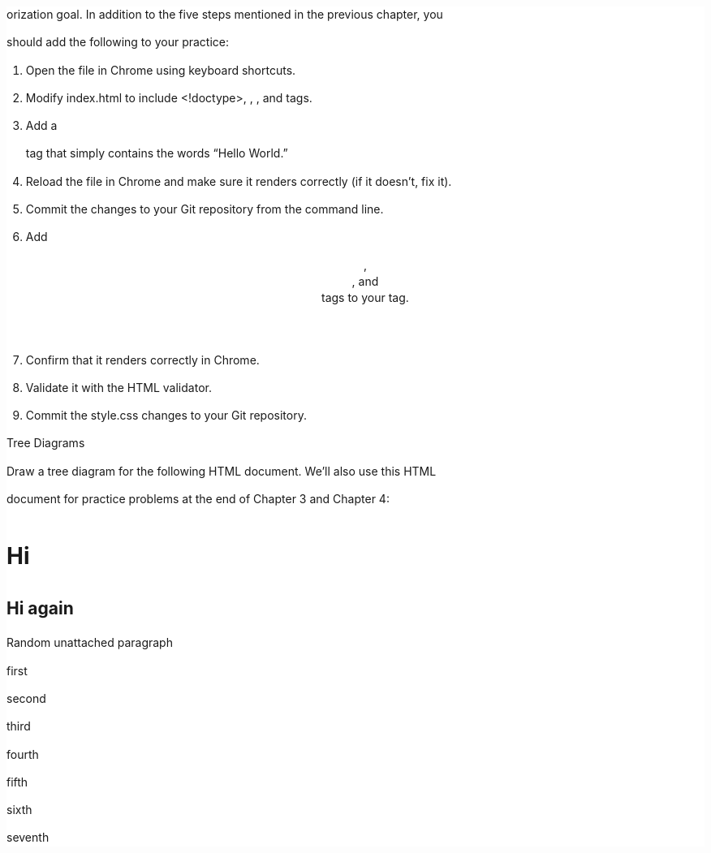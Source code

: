 orization goal. In addition to the five steps mentioned in the previous chapter, you

should add the following to your practice:

1. Open the file in Chrome using keyboard shortcuts.

2. Modify index.html to include <!doctype>, <html>, <head>, and <body> tags.

3. Add a <p> tag that simply contains the words “Hello World.”

4. Reload the file in Chrome and make sure it renders correctly (if it doesn’t, fix it).

5. Commit the changes to your Git repository from the command line.

6. Add <header>, <main>, and <footer> tags to your <body> tag.

7. Confirm that it renders correctly in Chrome.

8. Validate it with the HTML validator.

9. Commit the style.css changes to your Git repository.

Tree Diagrams

Draw a tree diagram for the following HTML document. We’ll also use this HTML

document for practice problems at the end of Chapter 3 and Chapter 4:

<!doctype html>

<html>

<head>

</head>

<body>

<h1>Hi</h1>

<h2 class="important">Hi again</h2>

<p class="a">Random unattached paragraph</p>

<div class="relevant">

<p class="a">first</p>

<p class="a">second</p>

<p>third</p>

<p>fourth</p>

<p class="a">fifth</p>

<p class="a">sixth</p>

<p>seventh</p>

</div>

</body>

</html>
